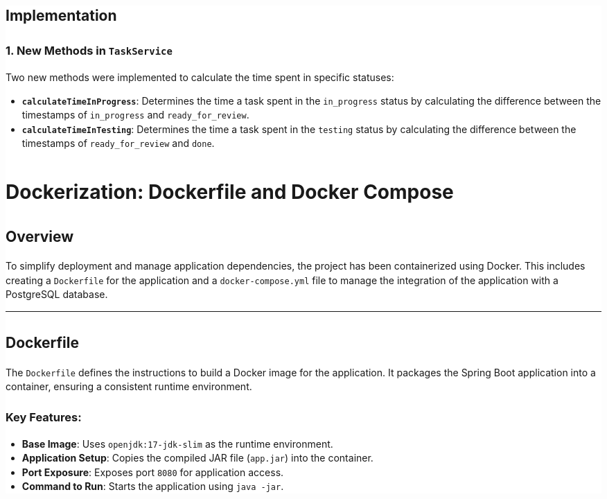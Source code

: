 ## Implementation

### **1. New Methods in `TaskService`**

Two new methods were implemented to calculate the time spent in specific statuses:
- **`calculateTimeInProgress`**: Determines the time a task spent in the `in_progress` status by calculating the difference between the timestamps of `in_progress` and `ready_for_review`.
- **`calculateTimeInTesting`**: Determines the time a task spent in the `testing` status by calculating the difference between the timestamps of `ready_for_review` and `done`.

# Dockerization: Dockerfile and Docker Compose

## Overview

To simplify deployment and manage application dependencies, the project has been containerized using Docker. This includes creating a `Dockerfile` for the application and a `docker-compose.yml` file to manage the integration of the application with a PostgreSQL database.

---

## Dockerfile

The `Dockerfile` defines the instructions to build a Docker image for the application. It packages the Spring Boot application into a container, ensuring a consistent runtime environment.

### Key Features:
- **Base Image**: Uses `openjdk:17-jdk-slim` as the runtime environment.
- **Application Setup**: Copies the compiled JAR file (`app.jar`) into the container.
- **Port Exposure**: Exposes port `8080` for application access.
- **Command to Run**: Starts the application using `java -jar`.


